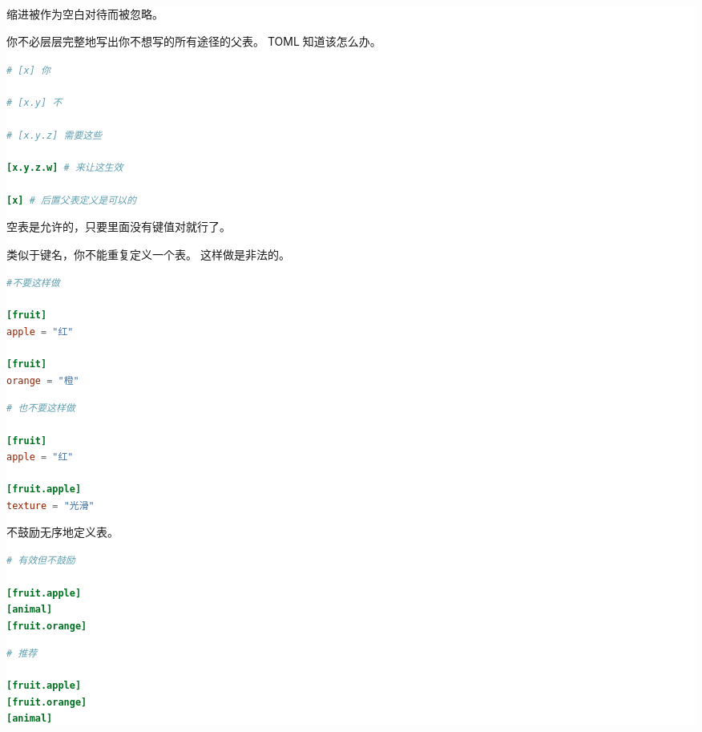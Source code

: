 缩进被作为空白对待而被忽略。

你不必层层完整地写出你不想写的所有途径的父表。
TOML 知道该怎么办。

```toml
# [x] 你

# [x.y] 不

# [x.y.z] 需要这些

[x.y.z.w] # 来让这生效

[x] # 后置父表定义是可以的
```

空表是允许的，只要里面没有键值对就行了。

类似于键名，你不能重复定义一个表。
这样做是非法的。

```toml
#不要这样做

[fruit]
apple = "红"

[fruit]
orange = "橙"
```

```toml
# 也不要这样做

[fruit]
apple = "红"

[fruit.apple]
texture = "光滑"
```

不鼓励无序地定义表。

```toml
# 有效但不鼓励

[fruit.apple]
[animal]
[fruit.orange]
```

```toml
# 推荐

[fruit.apple]
[fruit.orange]
[animal]
```
